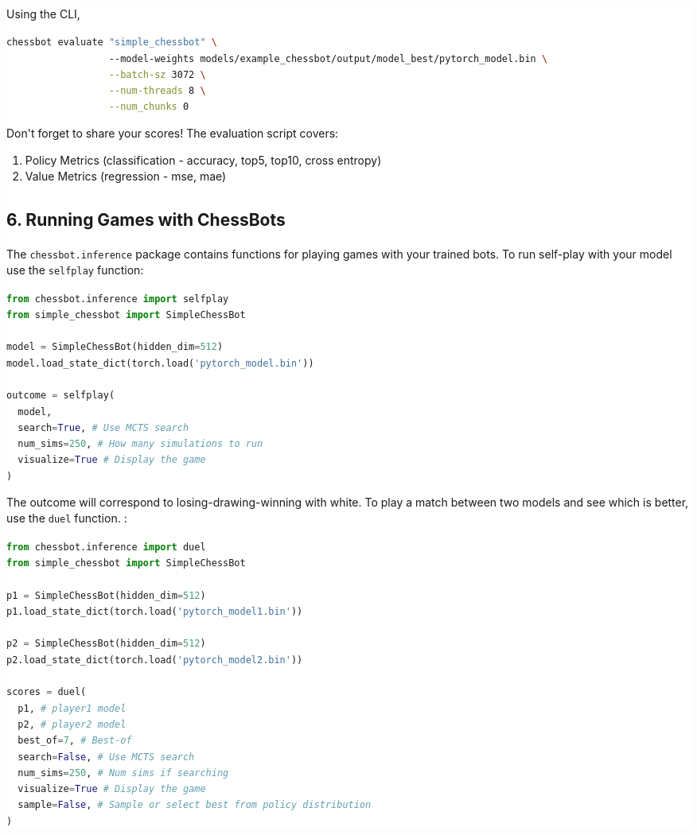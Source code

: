 Using the CLI,
```bash
chessbot evaluate "simple_chessbot" \ 
                  --model-weights models/example_chessbot/output/model_best/pytorch_model.bin \
                  --batch-sz 3072 \
                  --num-threads 8 \
                  --num_chunks 0
```

Don't forget to share your scores! The evaluation script covers:
1. Policy Metrics (classification - accuracy, top5, top10, cross entropy)
2. Value Metrics (regression - mse, mae)

## 6. Running Games with ChessBots

The `chessbot.inference` package contains functions for playing games with your trained bots. To run self-play with your model use the `selfplay` function:


```python
from chessbot.inference import selfplay
from simple_chessbot import SimpleChessBot

model = SimpleChessBot(hidden_dim=512)
model.load_state_dict(torch.load('pytorch_model.bin'))

outcome = selfplay(
  model, 
  search=True, # Use MCTS search
  num_sims=250, # How many simulations to run
  visualize=True # Display the game
)
```

The outcome will correspond to losing-drawing-winning with white. To play a match between two models and see which is better, use the `duel` function. :

```python
from chessbot.inference import duel
from simple_chessbot import SimpleChessBot

p1 = SimpleChessBot(hidden_dim=512)
p1.load_state_dict(torch.load('pytorch_model1.bin'))

p2 = SimpleChessBot(hidden_dim=512)
p2.load_state_dict(torch.load('pytorch_model2.bin'))

scores = duel(
  p1, # player1 model
  p2, # player2 model
  best_of=7, # Best-of 
  search=False, # Use MCTS search
  num_sims=250, # Num sims if searching
  visualize=True # Display the game
  sample=False, # Sample or select best from policy distribution
)
```
